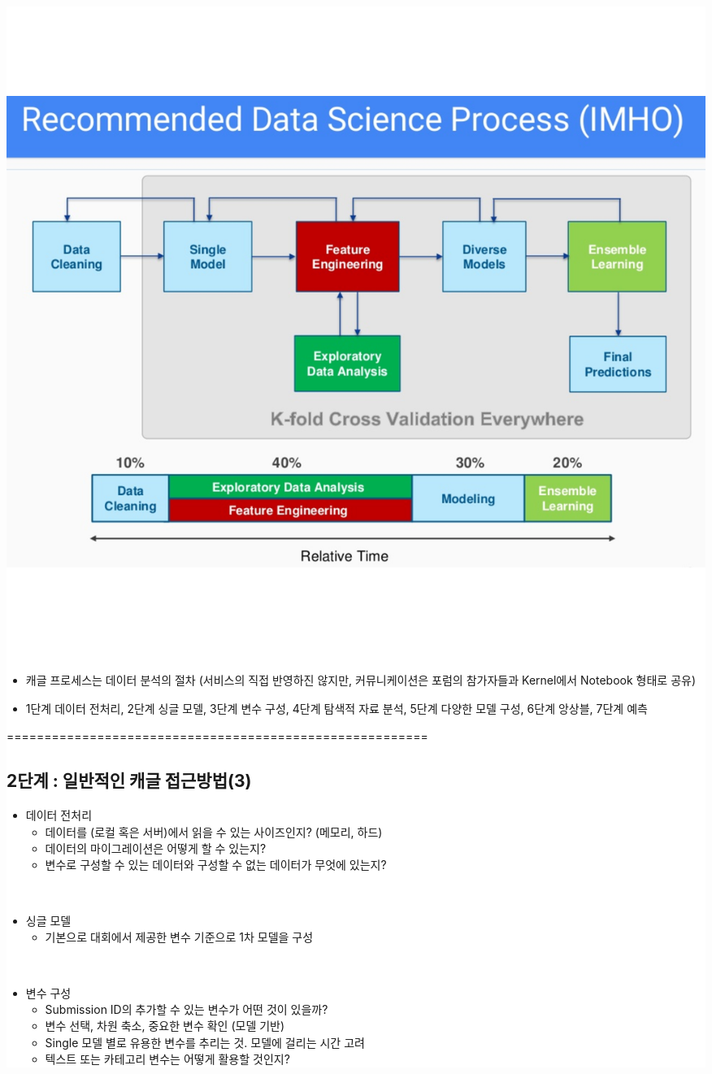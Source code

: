 <img src="./img/img_2.png" width=1000 height=800></div>

- 캐글 프로세스는 데이터 분석의 절차 (서비스의 직접 반영하진 않지만, 커뮤니케이션은 포럼의 참가자들과 Kernel에서 Notebook 형태로 공유)

- 1단계 데이터 전처리, 2단계 싱글 모델, 3단계 변수 구성, 4단계 탐색적 자료 분석, 5단계 다양한 모델 구성, 6단계 앙상블, 7단계 예측

========================================================
## 2단계 : 일반적인 캐글 접근방법(3)

* 데이터 전처리 
    - 데이터를 (로컬 혹은 서버)에서 읽을 수 있는 사이즈인지? (메모리, 하드) 
    - 데이터의 마이그레이션은 어떻게 할 수 있는지?
    - 변수로 구성할 수 있는 데이터와 구성할 수 없는 데이터가 무엇에 있는지?

<br>

* 싱글 모델
    - 기본으로 대회에서 제공한 변수 기준으로 1차 모델을 구성

<br>

* 변수 구성
    - Submission ID의 추가할 수 있는 변수가 어떤 것이 있을까?
    - 변수 선택, 차원 축소, 중요한 변수 확인 (모델 기반)
    - Single 모델 별로 유용한 변수를 추리는 것. 모델에 걸리는 시간 고려
    - 텍스트 또는 카테고리 변수는 어떻게 활용할 것인지?
    